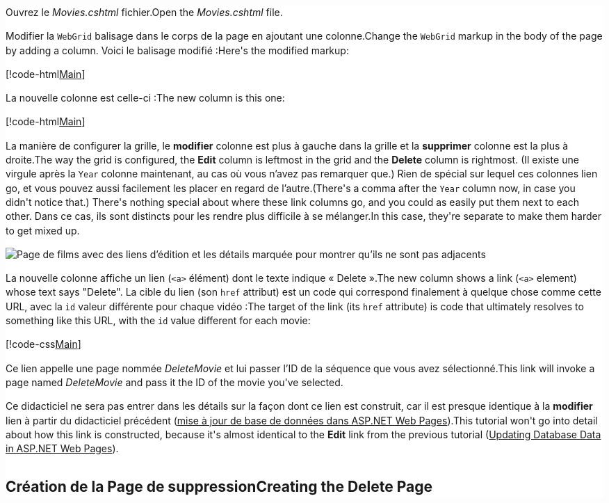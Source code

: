 <span data-ttu-id="5684c-128">Ouvrez le *Movies.cshtml* fichier.</span><span class="sxs-lookup"><span data-stu-id="5684c-128">Open the *Movies.cshtml* file.</span></span>

<span data-ttu-id="5684c-129">Modifier la `WebGrid` balisage dans le corps de la page en ajoutant une colonne.</span><span class="sxs-lookup"><span data-stu-id="5684c-129">Change the `WebGrid` markup in the body of the page by adding a column.</span></span> <span data-ttu-id="5684c-130">Voici le balisage modifié :</span><span class="sxs-lookup"><span data-stu-id="5684c-130">Here's the modified markup:</span></span>

[!code-html[Main](deleting-data/samples/sample1.html?highlight=9-10)]

<span data-ttu-id="5684c-131">La nouvelle colonne est celle-ci :</span><span class="sxs-lookup"><span data-stu-id="5684c-131">The new column is this one:</span></span>

[!code-html[Main](deleting-data/samples/sample2.html)]

<span data-ttu-id="5684c-132">La manière de configurer la grille, le **modifier** colonne est plus à gauche dans la grille et la **supprimer** colonne est la plus à droite.</span><span class="sxs-lookup"><span data-stu-id="5684c-132">The way the grid is configured, the **Edit** column is leftmost in the grid and the **Delete** column is rightmost.</span></span> <span data-ttu-id="5684c-133">(Il existe une virgule après la `Year` colonne maintenant, au cas où vous n’avez pas remarquer que.) Rien de spécial sur lequel ces colonnes lien go, et vous pouvez aussi facilement les placer en regard de l’autre.</span><span class="sxs-lookup"><span data-stu-id="5684c-133">(There's a comma after the `Year` column now, in case you didn't notice that.) There's nothing special about where these link columns go, and you could as easily put them next to each other.</span></span> <span data-ttu-id="5684c-134">Dans ce cas, ils sont distincts pour les rendre plus difficile à se mélanger.</span><span class="sxs-lookup"><span data-stu-id="5684c-134">In this case, they're separate to make them harder to get mixed up.</span></span>

![Page de films avec des liens d’édition et les détails marquée pour montrer qu’ils ne sont pas adjacents](deleting-data/_static/image3.png)

<span data-ttu-id="5684c-136">La nouvelle colonne affiche un lien (`<a>` élément) dont le texte indique « Delete ».</span><span class="sxs-lookup"><span data-stu-id="5684c-136">The new column shows a link (`<a>` element) whose text says "Delete".</span></span> <span data-ttu-id="5684c-137">La cible du lien (son `href` attribut) est un code qui correspond finalement à quelque chose comme cette URL, avec la `id` valeur différente pour chaque vidéo :</span><span class="sxs-lookup"><span data-stu-id="5684c-137">The target of the link (its `href` attribute) is code that ultimately resolves to something like this URL, with the `id` value different for each movie:</span></span>

[!code-css[Main](deleting-data/samples/sample3.css)]

<span data-ttu-id="5684c-138">Ce lien appelle une page nommée *DeleteMovie* et lui passer l’ID de la séquence que vous avez sélectionné.</span><span class="sxs-lookup"><span data-stu-id="5684c-138">This link will invoke a page named *DeleteMovie* and pass it the ID of the movie you've selected.</span></span>

<span data-ttu-id="5684c-139">Ce didacticiel ne sera pas entrer dans les détails sur la façon dont ce lien est construit, car il est presque identique à la **modifier** lien à partir du didacticiel précédent ([mise à jour de base de données dans ASP.NET Web Pages](updating-data.md)).</span><span class="sxs-lookup"><span data-stu-id="5684c-139">This tutorial won't go into detail about how this link is constructed, because it's almost identical to the **Edit** link from the previous tutorial ([Updating Database Data in ASP.NET Web Pages](updating-data.md)).</span></span>

## <a name="creating-the-delete-page"></a><span data-ttu-id="5684c-140">Création de la Page de suppression</span><span class="sxs-lookup"><span data-stu-id="5684c-140">Creating the Delete Page</span></span>
